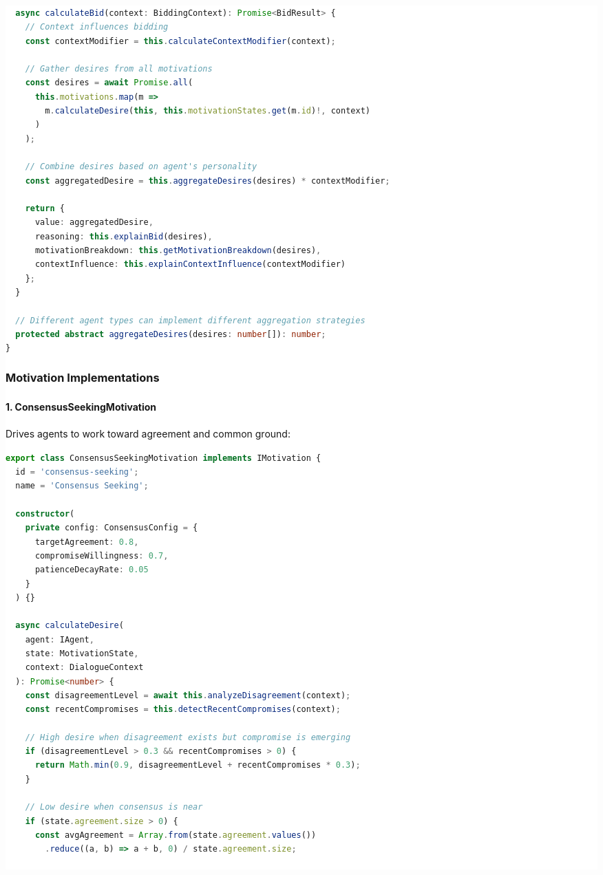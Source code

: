 ```typescript
  async calculateBid(context: BiddingContext): Promise<BidResult> {
    // Context influences bidding
    const contextModifier = this.calculateContextModifier(context);
    
    // Gather desires from all motivations
    const desires = await Promise.all(
      this.motivations.map(m => 
        m.calculateDesire(this, this.motivationStates.get(m.id)!, context)
      )
    );
    
    // Combine desires based on agent's personality
    const aggregatedDesire = this.aggregateDesires(desires) * contextModifier;
    
    return {
      value: aggregatedDesire,
      reasoning: this.explainBid(desires),
      motivationBreakdown: this.getMotivationBreakdown(desires),
      contextInfluence: this.explainContextInfluence(contextModifier)
    };
  }
  
  // Different agent types can implement different aggregation strategies
  protected abstract aggregateDesires(desires: number[]): number;
}
```

### Motivation Implementations

#### 1. ConsensusSeekingMotivation

Drives agents to work toward agreement and common ground:

```typescript
export class ConsensusSeekingMotivation implements IMotivation {
  id = 'consensus-seeking';
  name = 'Consensus Seeking';
  
  constructor(
    private config: ConsensusConfig = {
      targetAgreement: 0.8,
      compromiseWillingness: 0.7,
      patienceDecayRate: 0.05
    }
  ) {}

  async calculateDesire(
    agent: IAgent,
    state: MotivationState,
    context: DialogueContext
  ): Promise<number> {
    const disagreementLevel = await this.analyzeDisagreement(context);
    const recentCompromises = this.detectRecentCompromises(context);
    
    // High desire when disagreement exists but compromise is emerging
    if (disagreementLevel > 0.3 && recentCompromises > 0) {
      return Math.min(0.9, disagreementLevel + recentCompromises * 0.3);
    }
    
    // Low desire when consensus is near
    if (state.agreement.size > 0) {
      const avgAgreement = Array.from(state.agreement.values())
        .reduce((a, b) => a + b, 0) / state.agreement.size;
      
```